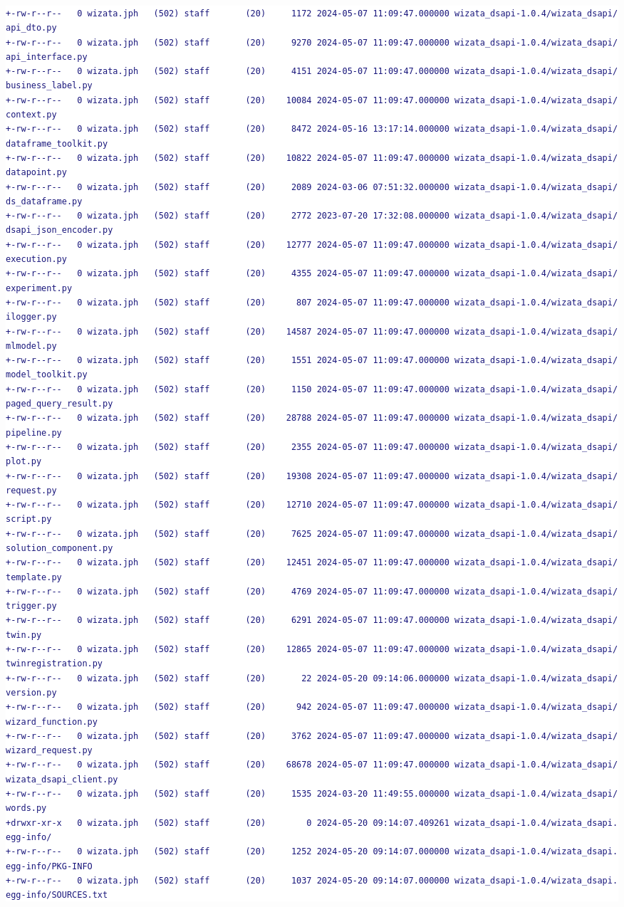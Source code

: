 ```diff
+-rw-r--r--   0 wizata.jph   (502) staff       (20)     1172 2024-05-07 11:09:47.000000 wizata_dsapi-1.0.4/wizata_dsapi/api_dto.py
+-rw-r--r--   0 wizata.jph   (502) staff       (20)     9270 2024-05-07 11:09:47.000000 wizata_dsapi-1.0.4/wizata_dsapi/api_interface.py
+-rw-r--r--   0 wizata.jph   (502) staff       (20)     4151 2024-05-07 11:09:47.000000 wizata_dsapi-1.0.4/wizata_dsapi/business_label.py
+-rw-r--r--   0 wizata.jph   (502) staff       (20)    10084 2024-05-07 11:09:47.000000 wizata_dsapi-1.0.4/wizata_dsapi/context.py
+-rw-r--r--   0 wizata.jph   (502) staff       (20)     8472 2024-05-16 13:17:14.000000 wizata_dsapi-1.0.4/wizata_dsapi/dataframe_toolkit.py
+-rw-r--r--   0 wizata.jph   (502) staff       (20)    10822 2024-05-07 11:09:47.000000 wizata_dsapi-1.0.4/wizata_dsapi/datapoint.py
+-rw-r--r--   0 wizata.jph   (502) staff       (20)     2089 2024-03-06 07:51:32.000000 wizata_dsapi-1.0.4/wizata_dsapi/ds_dataframe.py
+-rw-r--r--   0 wizata.jph   (502) staff       (20)     2772 2023-07-20 17:32:08.000000 wizata_dsapi-1.0.4/wizata_dsapi/dsapi_json_encoder.py
+-rw-r--r--   0 wizata.jph   (502) staff       (20)    12777 2024-05-07 11:09:47.000000 wizata_dsapi-1.0.4/wizata_dsapi/execution.py
+-rw-r--r--   0 wizata.jph   (502) staff       (20)     4355 2024-05-07 11:09:47.000000 wizata_dsapi-1.0.4/wizata_dsapi/experiment.py
+-rw-r--r--   0 wizata.jph   (502) staff       (20)      807 2024-05-07 11:09:47.000000 wizata_dsapi-1.0.4/wizata_dsapi/ilogger.py
+-rw-r--r--   0 wizata.jph   (502) staff       (20)    14587 2024-05-07 11:09:47.000000 wizata_dsapi-1.0.4/wizata_dsapi/mlmodel.py
+-rw-r--r--   0 wizata.jph   (502) staff       (20)     1551 2024-05-07 11:09:47.000000 wizata_dsapi-1.0.4/wizata_dsapi/model_toolkit.py
+-rw-r--r--   0 wizata.jph   (502) staff       (20)     1150 2024-05-07 11:09:47.000000 wizata_dsapi-1.0.4/wizata_dsapi/paged_query_result.py
+-rw-r--r--   0 wizata.jph   (502) staff       (20)    28788 2024-05-07 11:09:47.000000 wizata_dsapi-1.0.4/wizata_dsapi/pipeline.py
+-rw-r--r--   0 wizata.jph   (502) staff       (20)     2355 2024-05-07 11:09:47.000000 wizata_dsapi-1.0.4/wizata_dsapi/plot.py
+-rw-r--r--   0 wizata.jph   (502) staff       (20)    19308 2024-05-07 11:09:47.000000 wizata_dsapi-1.0.4/wizata_dsapi/request.py
+-rw-r--r--   0 wizata.jph   (502) staff       (20)    12710 2024-05-07 11:09:47.000000 wizata_dsapi-1.0.4/wizata_dsapi/script.py
+-rw-r--r--   0 wizata.jph   (502) staff       (20)     7625 2024-05-07 11:09:47.000000 wizata_dsapi-1.0.4/wizata_dsapi/solution_component.py
+-rw-r--r--   0 wizata.jph   (502) staff       (20)    12451 2024-05-07 11:09:47.000000 wizata_dsapi-1.0.4/wizata_dsapi/template.py
+-rw-r--r--   0 wizata.jph   (502) staff       (20)     4769 2024-05-07 11:09:47.000000 wizata_dsapi-1.0.4/wizata_dsapi/trigger.py
+-rw-r--r--   0 wizata.jph   (502) staff       (20)     6291 2024-05-07 11:09:47.000000 wizata_dsapi-1.0.4/wizata_dsapi/twin.py
+-rw-r--r--   0 wizata.jph   (502) staff       (20)    12865 2024-05-07 11:09:47.000000 wizata_dsapi-1.0.4/wizata_dsapi/twinregistration.py
+-rw-r--r--   0 wizata.jph   (502) staff       (20)       22 2024-05-20 09:14:06.000000 wizata_dsapi-1.0.4/wizata_dsapi/version.py
+-rw-r--r--   0 wizata.jph   (502) staff       (20)      942 2024-05-07 11:09:47.000000 wizata_dsapi-1.0.4/wizata_dsapi/wizard_function.py
+-rw-r--r--   0 wizata.jph   (502) staff       (20)     3762 2024-05-07 11:09:47.000000 wizata_dsapi-1.0.4/wizata_dsapi/wizard_request.py
+-rw-r--r--   0 wizata.jph   (502) staff       (20)    68678 2024-05-07 11:09:47.000000 wizata_dsapi-1.0.4/wizata_dsapi/wizata_dsapi_client.py
+-rw-r--r--   0 wizata.jph   (502) staff       (20)     1535 2024-03-20 11:49:55.000000 wizata_dsapi-1.0.4/wizata_dsapi/words.py
+drwxr-xr-x   0 wizata.jph   (502) staff       (20)        0 2024-05-20 09:14:07.409261 wizata_dsapi-1.0.4/wizata_dsapi.egg-info/
+-rw-r--r--   0 wizata.jph   (502) staff       (20)     1252 2024-05-20 09:14:07.000000 wizata_dsapi-1.0.4/wizata_dsapi.egg-info/PKG-INFO
+-rw-r--r--   0 wizata.jph   (502) staff       (20)     1037 2024-05-20 09:14:07.000000 wizata_dsapi-1.0.4/wizata_dsapi.egg-info/SOURCES.txt
```